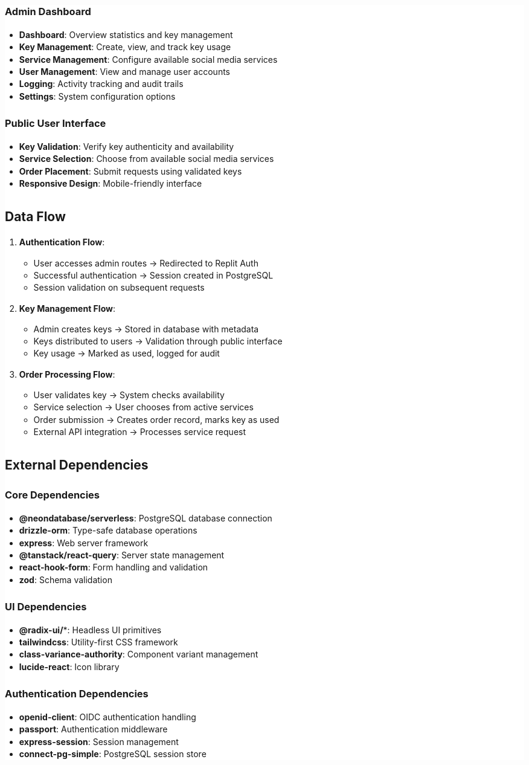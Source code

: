 ### Admin Dashboard
- **Dashboard**: Overview statistics and key management
- **Key Management**: Create, view, and track key usage
- **Service Management**: Configure available social media services
- **User Management**: View and manage user accounts
- **Logging**: Activity tracking and audit trails
- **Settings**: System configuration options

### Public User Interface
- **Key Validation**: Verify key authenticity and availability
- **Service Selection**: Choose from available social media services
- **Order Placement**: Submit requests using validated keys
- **Responsive Design**: Mobile-friendly interface

## Data Flow

1. **Authentication Flow**:
   - User accesses admin routes → Redirected to Replit Auth
   - Successful authentication → Session created in PostgreSQL
   - Session validation on subsequent requests

2. **Key Management Flow**:
   - Admin creates keys → Stored in database with metadata
   - Keys distributed to users → Validation through public interface
   - Key usage → Marked as used, logged for audit

3. **Order Processing Flow**:
   - User validates key → System checks availability
   - Service selection → User chooses from active services
   - Order submission → Creates order record, marks key as used
   - External API integration → Processes service request

## External Dependencies

### Core Dependencies
- **@neondatabase/serverless**: PostgreSQL database connection
- **drizzle-orm**: Type-safe database operations
- **express**: Web server framework
- **@tanstack/react-query**: Server state management
- **react-hook-form**: Form handling and validation
- **zod**: Schema validation

### UI Dependencies
- **@radix-ui/***: Headless UI primitives
- **tailwindcss**: Utility-first CSS framework  
- **class-variance-authority**: Component variant management
- **lucide-react**: Icon library

### Authentication Dependencies
- **openid-client**: OIDC authentication handling
- **passport**: Authentication middleware
- **express-session**: Session management
- **connect-pg-simple**: PostgreSQL session store
